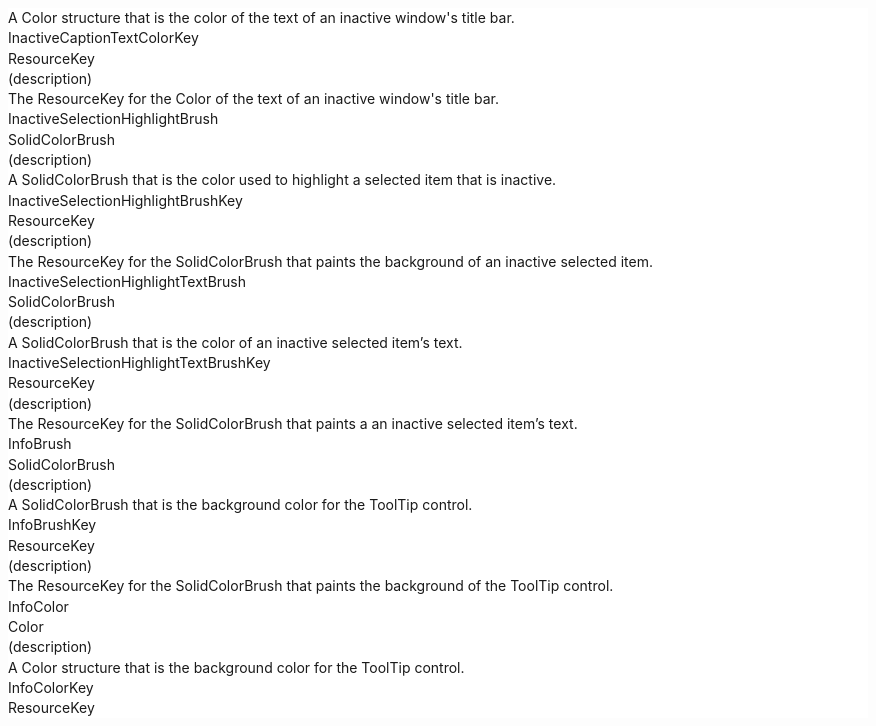  <td>A Color structure that is the color of the text of an inactive window's title bar. </td>
 </tr>
 <tr><td><div class="indent2">InactiveCaptionTextColorKey</div></td>
 <td><mshelp:link keywords="77f9d170-ec95-4f30-9b7a-f36d523dcd4d" tabindex="0">ResourceKey</mshelp:link> </td>
 </tr>
 <tr><td><div class="indent4">(description)</div></td>
 <td>The ResourceKey for the Color of the text of an inactive window's title bar. </td>
 </tr>
 <tr><td><div class="indent2">InactiveSelectionHighlightBrush</div></td>
 <td><mshelp:link keywords="5c6b106e-da73-45a3-95ad-9b148570faec" tabindex="0">SolidColorBrush</mshelp:link> </td>
 </tr>
 <tr><td><div class="indent4">(description)</div></td>
 <td>A SolidColorBrush that is the color used to highlight a selected item that is inactive. </td>
 </tr>
 <tr><td><div class="indent2">InactiveSelectionHighlightBrushKey</div></td>
 <td><mshelp:link keywords="77f9d170-ec95-4f30-9b7a-f36d523dcd4d" tabindex="0">ResourceKey</mshelp:link> </td>
 </tr>
 <tr><td><div class="indent4">(description)</div></td>
 <td>The ResourceKey for the SolidColorBrush that paints the background of an inactive selected item. </td>
 </tr>
 <tr><td><div class="indent2">InactiveSelectionHighlightTextBrush</div></td>
 <td><mshelp:link keywords="5c6b106e-da73-45a3-95ad-9b148570faec" tabindex="0">SolidColorBrush</mshelp:link> </td>
 </tr>
 <tr><td><div class="indent4">(description)</div></td>
 <td>A SolidColorBrush that is the color of an inactive selected item’s text. </td>
 </tr>
 <tr><td><div class="indent2">InactiveSelectionHighlightTextBrushKey</div></td>
 <td><mshelp:link keywords="77f9d170-ec95-4f30-9b7a-f36d523dcd4d" tabindex="0">ResourceKey</mshelp:link> </td>
 </tr>
 <tr><td><div class="indent4">(description)</div></td>
 <td>The ResourceKey for the SolidColorBrush that paints a an inactive selected item’s text. </td>
 </tr>
 <tr><td><div class="indent2">InfoBrush</div></td>
 <td><mshelp:link keywords="5c6b106e-da73-45a3-95ad-9b148570faec" tabindex="0">SolidColorBrush</mshelp:link> </td>
 </tr>
 <tr><td><div class="indent4">(description)</div></td>
 <td>A SolidColorBrush that is the background color for the ToolTip control. </td>
 </tr>
 <tr><td><div class="indent2">InfoBrushKey</div></td>
 <td><mshelp:link keywords="77f9d170-ec95-4f30-9b7a-f36d523dcd4d" tabindex="0">ResourceKey</mshelp:link> </td>
 </tr>
 <tr><td><div class="indent4">(description)</div></td>
 <td>The ResourceKey for the SolidColorBrush that paints the background of the ToolTip control. </td>
 </tr>
 <tr><td><div class="indent2">InfoColor</div></td>
 <td><mshelp:link keywords="cda4f641-9512-4ab0-9fae-36f540394464" tabindex="0">Color</mshelp:link> </td>
 </tr>
 <tr><td><div class="indent4">(description)</div></td>
 <td>A Color structure that is the background color for the ToolTip control. </td>
 </tr>
 <tr><td><div class="indent2">InfoColorKey</div></td>
 <td><mshelp:link keywords="77f9d170-ec95-4f30-9b7a-f36d523dcd4d" tabindex="0">ResourceKey</mshelp:link> </td>
 </tr>